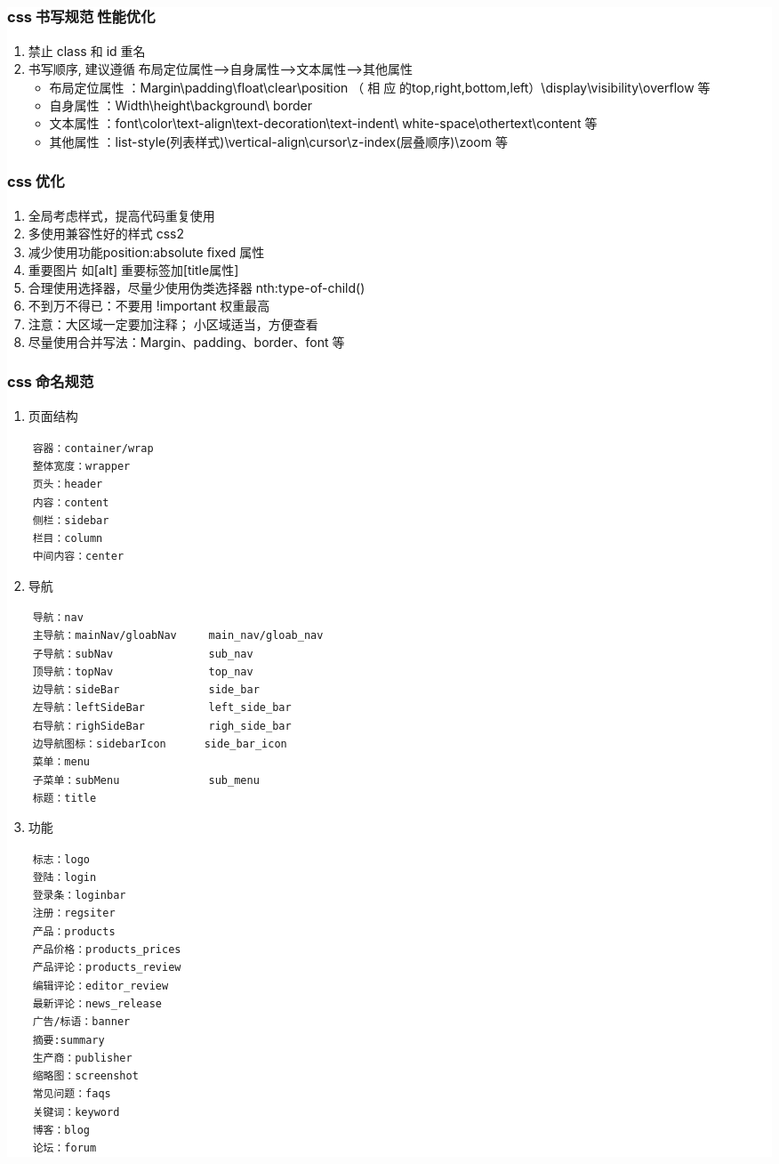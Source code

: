 ### css 书写规范    性能优化
1.  禁止 class 和 id 重名
2.  书写顺序, 建议遵循 布局定位属性-->自身属性-->文本属性-->其他属性
    -   布局定位属性 ：Margin\padding\float\clear\position （ 相 应 的top,right,bottom,left）\display\visibility\overflow 等
    -   自身属性 ：Width\height\background\ border
    -   文本属性 ：font\color\text-align\text-decoration\text-indent\ white-space\othertext\content 等
    -   其他属性 ：list-style(列表样式)\vertical-align\cursor\z-index(层叠顺序)\zoom 等

### css 优化
1.  全局考虑样式，提高代码重复使用
2.  多使用兼容性好的样式  css2
3.  减少使用功能position:absolute  fixed 属性
4.  重要图片 如[alt]    重要标签加[title属性]
5.  合理使用选择器，尽量少使用伪类选择器    nth:type-of-child()
6.  不到万不得已：不要用    !important  权重最高
7.  注意：大区域一定要加注释； 小区域适当，方便查看
8.  尽量使用合并写法：Margin、padding、border、font 等

### css 命名规范
1.  页面结构
```
    容器：container/wrap
    整体宽度：wrapper
    页头：header
    内容：content
    侧栏：sidebar
    栏目：column
    中间内容：center
```
2.  导航
```
    导航：nav
    主导航：mainNav/gloabNav     main_nav/gloab_nav
    子导航：subNav               sub_nav
    顶导航：topNav               top_nav
    边导航：sideBar              side_bar
    左导航：leftSideBar          left_side_bar
    右导航：righSideBar          righ_side_bar
    边导航图标：sidebarIcon      side_bar_icon
    菜单：menu
    子菜单：subMenu              sub_menu
    标题：title
```
3.  功能
```
    标志：logo 
    登陆：login
    登录条：loginbar 
    注册：regsiter
    产品：products 
    产品价格：products_prices
    产品评论：products_review 
    编辑评论：editor_review
    最新评论：news_release 
    广告/标语：banner 
    摘要:summary
    生产商：publisher 
    缩略图：screenshot
    常见问题：faqs 
    关键词：keyword
    博客：blog 
    论坛：forum
```